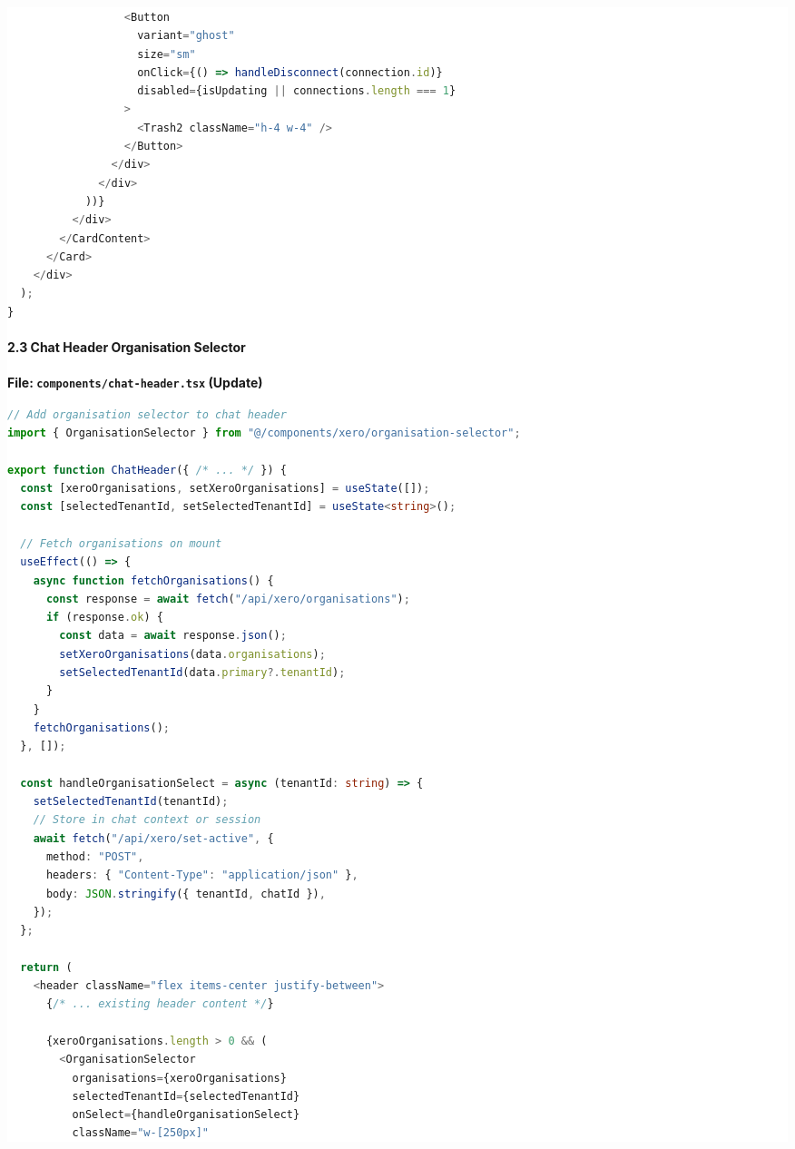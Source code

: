 ```typescript
                  <Button
                    variant="ghost"
                    size="sm"
                    onClick={() => handleDisconnect(connection.id)}
                    disabled={isUpdating || connections.length === 1}
                  >
                    <Trash2 className="h-4 w-4" />
                  </Button>
                </div>
              </div>
            ))}
          </div>
        </CardContent>
      </Card>
    </div>
  );
}
```

#### 2.3 Chat Header Organisation Selector

**File: `components/chat-header.tsx` (Update)**

```typescript
// Add organisation selector to chat header
import { OrganisationSelector } from "@/components/xero/organisation-selector";

export function ChatHeader({ /* ... */ }) {
  const [xeroOrganisations, setXeroOrganisations] = useState([]);
  const [selectedTenantId, setSelectedTenantId] = useState<string>();

  // Fetch organisations on mount
  useEffect(() => {
    async function fetchOrganisations() {
      const response = await fetch("/api/xero/organisations");
      if (response.ok) {
        const data = await response.json();
        setXeroOrganisations(data.organisations);
        setSelectedTenantId(data.primary?.tenantId);
      }
    }
    fetchOrganisations();
  }, []);

  const handleOrganisationSelect = async (tenantId: string) => {
    setSelectedTenantId(tenantId);
    // Store in chat context or session
    await fetch("/api/xero/set-active", {
      method: "POST",
      headers: { "Content-Type": "application/json" },
      body: JSON.stringify({ tenantId, chatId }),
    });
  };

  return (
    <header className="flex items-center justify-between">
      {/* ... existing header content */}
      
      {xeroOrganisations.length > 0 && (
        <OrganisationSelector
          organisations={xeroOrganisations}
          selectedTenantId={selectedTenantId}
          onSelect={handleOrganisationSelect}
          className="w-[250px]"
```